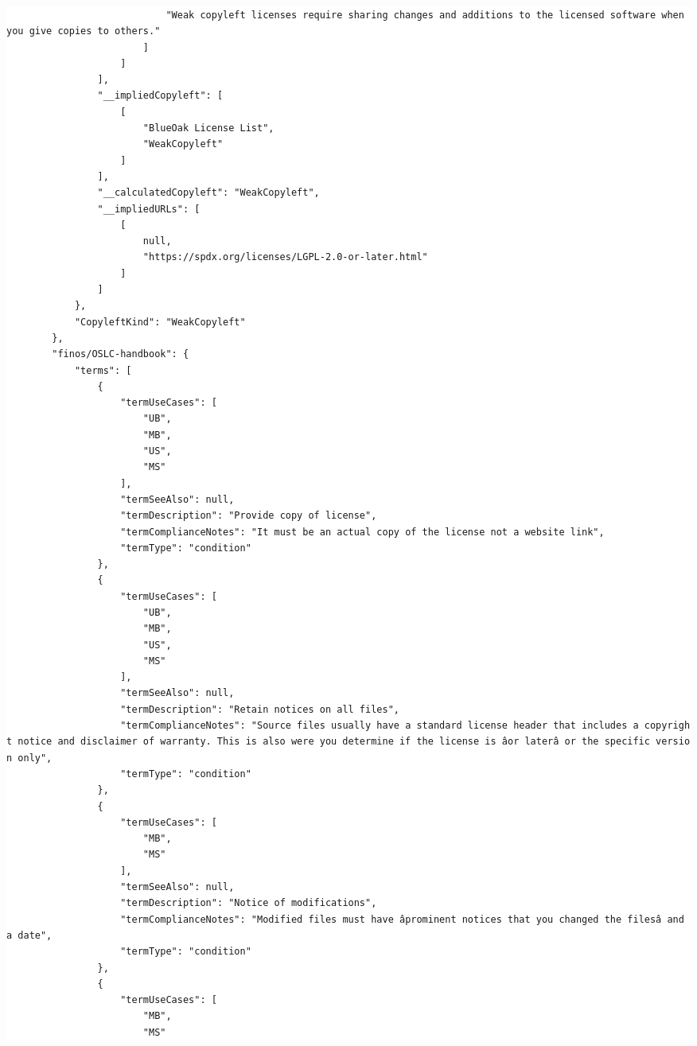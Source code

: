                                 "Weak copyleft licenses require sharing changes and additions to the licensed software when you give copies to others."
                            ]
                        ]
                    ],
                    "__impliedCopyleft": [
                        [
                            "BlueOak License List",
                            "WeakCopyleft"
                        ]
                    ],
                    "__calculatedCopyleft": "WeakCopyleft",
                    "__impliedURLs": [
                        [
                            null,
                            "https://spdx.org/licenses/LGPL-2.0-or-later.html"
                        ]
                    ]
                },
                "CopyleftKind": "WeakCopyleft"
            },
            "finos/OSLC-handbook": {
                "terms": [
                    {
                        "termUseCases": [
                            "UB",
                            "MB",
                            "US",
                            "MS"
                        ],
                        "termSeeAlso": null,
                        "termDescription": "Provide copy of license",
                        "termComplianceNotes": "It must be an actual copy of the license not a website link",
                        "termType": "condition"
                    },
                    {
                        "termUseCases": [
                            "UB",
                            "MB",
                            "US",
                            "MS"
                        ],
                        "termSeeAlso": null,
                        "termDescription": "Retain notices on all files",
                        "termComplianceNotes": "Source files usually have a standard license header that includes a copyright notice and disclaimer of warranty. This is also were you determine if the license is âor laterâ or the specific version only",
                        "termType": "condition"
                    },
                    {
                        "termUseCases": [
                            "MB",
                            "MS"
                        ],
                        "termSeeAlso": null,
                        "termDescription": "Notice of modifications",
                        "termComplianceNotes": "Modified files must have âprominent notices that you changed the filesâ and a date",
                        "termType": "condition"
                    },
                    {
                        "termUseCases": [
                            "MB",
                            "MS"
